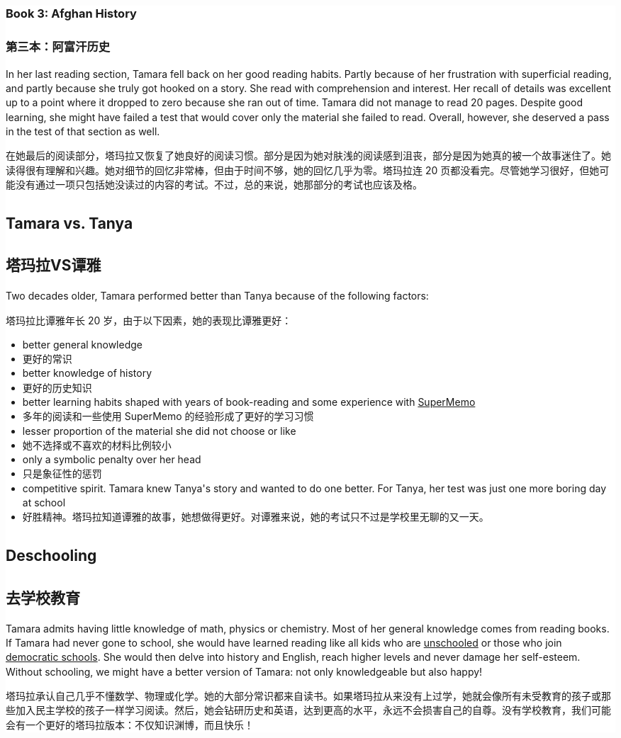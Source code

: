### Book 3: Afghan History

### 第三本：阿富汗历史

In her last reading section, Tamara fell back on her good reading habits. Partly because of her frustration with superficial reading, and partly because she truly got hooked on a story. She read with comprehension and interest. Her recall of details was excellent up to a point where it dropped to zero because she ran out of time. Tamara did not manage to read 20 pages. Despite good learning, she might have failed a test that would cover only the material she failed to read. Overall, however, she deserved a pass in the test of that section as well.

在她最后的阅读部分，塔玛拉又恢复了她良好的阅读习惯。部分是因为她对肤浅的阅读感到沮丧，部分是因为她真的被一个故事迷住了。她读得很有理解和兴趣。她对细节的回忆非常棒，但由于时间不够，她的回忆几乎为零。塔玛拉连 20 页都没看完。尽管她学习很好，但她可能没有通过一项只包括她没读过的内容的考试。不过，总的来说，她那部分的考试也应该及格。

## Tamara vs. Tanya

## 塔玛拉VS谭雅

Two decades older, Tamara performed better than Tanya because of the following factors:

塔玛拉比谭雅年长 20 岁，由于以下因素，她的表现比谭雅更好：

- better general knowledge
- 更好的常识
- better knowledge of history
- 更好的历史知识
- better learning habits shaped with years of book-reading and some experience with [SuperMemo](https://supermemo.guru/wiki/SuperMemo)
- 多年的阅读和一些使用 SuperMemo 的经验形成了更好的学习习惯
- lesser proportion of the material she did not choose or like
- 她不选择或不喜欢的材料比例较小
- only a symbolic penalty over her head
- 只是象征性的惩罚
- competitive spirit. Tamara knew Tanya's story and wanted to do one better. For Tanya, her test was just one more boring day at school
- 好胜精神。塔玛拉知道谭雅的故事，她想做得更好。对谭雅来说，她的考试只不过是学校里无聊的又一天。

## Deschooling

## 去学校教育

Tamara admits having little knowledge of math, physics or chemistry. Most of her general knowledge comes from reading books. If Tamara had never gone to school, she would have learned reading like all kids who are [unschooled](https://supermemo.guru/wiki/Unschooling) or those who join [democratic schools](https://supermemo.guru/wiki/Democratic_school). She would then delve into history and English, reach higher levels and never damage her self-esteem. Without schooling, we might have a better version of Tamara: not only knowledgeable but also happy!

塔玛拉承认自己几乎不懂数学、物理或化学。她的大部分常识都来自读书。如果塔玛拉从来没有上过学，她就会像所有未受教育的孩子或那些加入民主学校的孩子一样学习阅读。然后，她会钻研历史和英语，达到更高的水平，永远不会损害自己的自尊。没有学校教育，我们可能会有一个更好的塔玛拉版本：不仅知识渊博，而且快乐！
